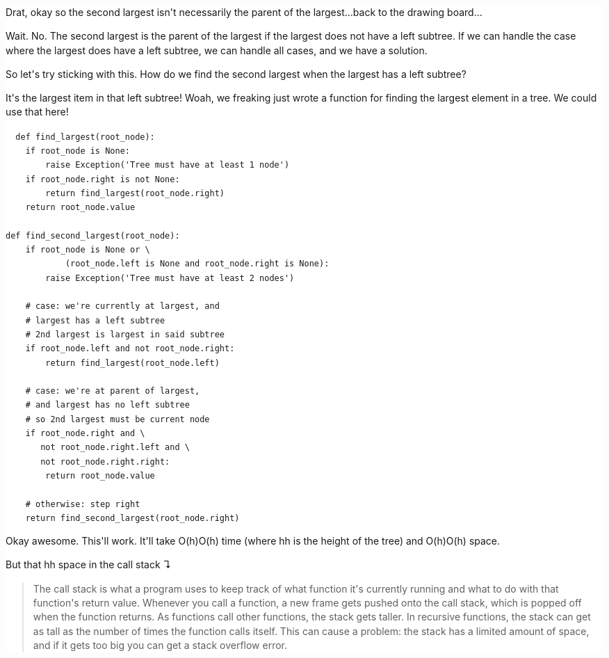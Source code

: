 Drat, okay so the second largest isn't necessarily the parent of the largest...back to the drawing board...

Wait. No. The second largest is the parent of the largest if the largest does not have a left subtree. If we can handle the case where the largest does have a left subtree, we can handle all cases, and we have a solution.

So let's try sticking with this. How do we find the second largest when the largest has a left subtree?

It's the largest item in that left subtree! Woah, we freaking just wrote a function for finding the largest element in a tree. We could use that here!

``` pythonstub
  def find_largest(root_node):
    if root_node is None:
        raise Exception('Tree must have at least 1 node')
    if root_node.right is not None:
        return find_largest(root_node.right)
    return root_node.value

def find_second_largest(root_node):
    if root_node is None or \
            (root_node.left is None and root_node.right is None):
        raise Exception('Tree must have at least 2 nodes')

    # case: we're currently at largest, and
    # largest has a left subtree
    # 2nd largest is largest in said subtree
    if root_node.left and not root_node.right:
        return find_largest(root_node.left)

    # case: we're at parent of largest,
    # and largest has no left subtree
    # so 2nd largest must be current node
    if root_node.right and \
       not root_node.right.left and \
       not root_node.right.right:
        return root_node.value

    # otherwise: step right
    return find_second_largest(root_node.right)
```
Okay awesome. This'll work. It'll take O(h)O(h) time (where hh is the height of the tree) and O(h)O(h) space.

But that hh space in the call stack ↴
> The call stack is what a program uses to keep track of what function it's currently running and what to do with that function's return value.
Whenever you call a function, a new frame gets pushed onto the call stack, which is popped off when the function returns. As functions call other functions, the stack gets taller. In recursive functions, the stack can get as tall as the number of times the function calls itself. This can cause a problem: the stack has a limited amount of space, and if it gets too big you can get a stack overflow error.
